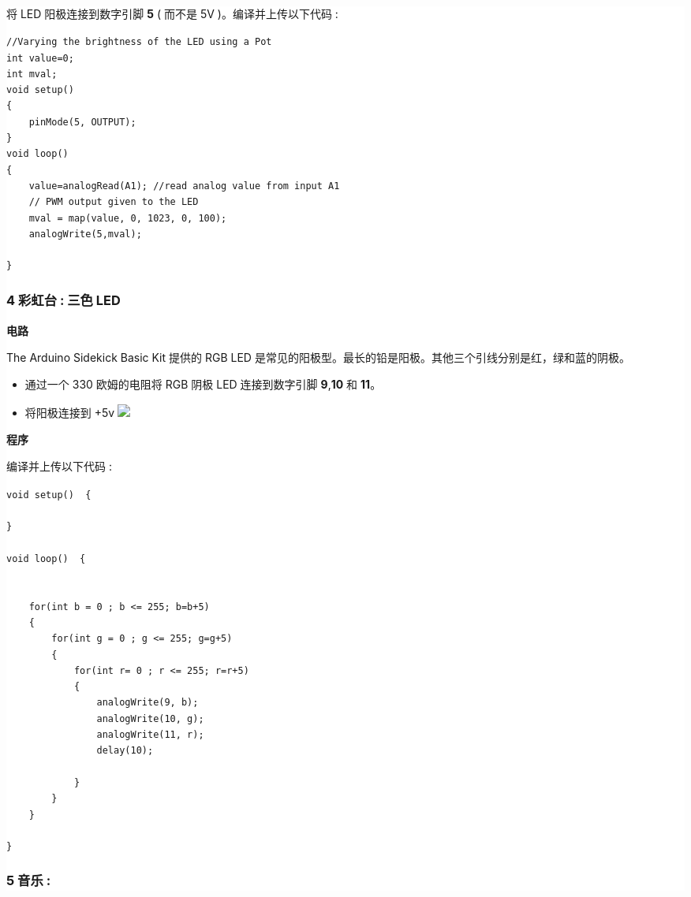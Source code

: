 将 LED 阳极连接到数字引脚 **5** ( 而不是 5V )。编译并上传以下代码 :
```
//Varying the brightness of the LED using a Pot
int value=0;
int mval;
void setup()
{
    pinMode(5, OUTPUT);
}
void loop()
{
    value=analogRead(A1); //read analog value from input A1
    // PWM output given to the LED
    mval = map(value, 0, 1023, 0, 100);
    analogWrite(5,mval);

}
```

### 4 彩虹台 : 三色 LED

**电路**

The Arduino Sidekick Basic Kit 提供的 RGB LED 是常见的阳极型。最长的铅是阳极。其他三个引线分别是红，绿和蓝的阴极。

*   通过一个 330 欧姆的电阻将 RGB 阴极 LED 连接到数字引脚 **9**,**10** 和 **11**。

*   将阳极连接到 +5v
![](https://github.com/SeeedDocument/Sidekick_Basic_Kit_for_Arduino_V2/raw/master/img/Arduino_Sidekick_RGB_LED_Display.jpg)

**程序**

编译并上传以下代码 :
```
void setup()  {

}

void loop()  {


    for(int b = 0 ; b <= 255; b=b+5)
    {
        for(int g = 0 ; g <= 255; g=g+5)
        {
            for(int r= 0 ; r <= 255; r=r+5)
            {
                analogWrite(9, b);
                analogWrite(10, g);
                analogWrite(11, r);
                delay(10);

            }
        }
    }

}
```
### 5 音乐 :
